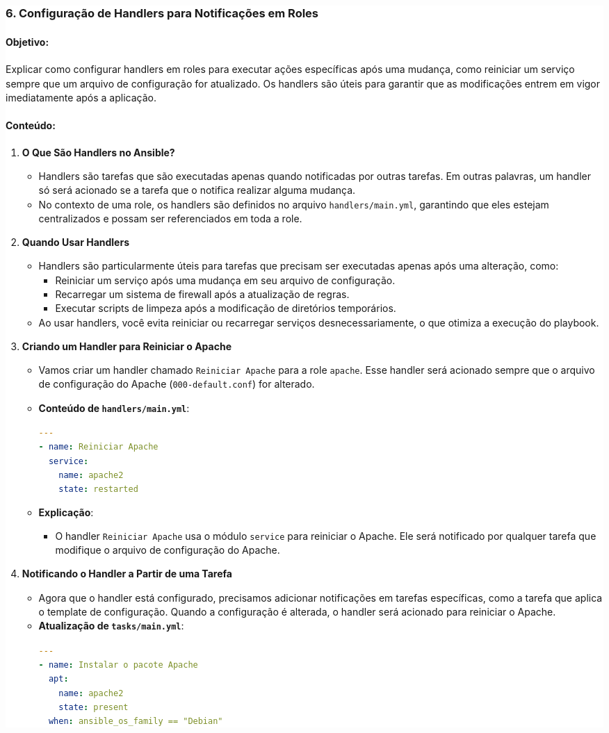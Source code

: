 
### **6. Configuração de Handlers para Notificações em Roles**

#### **Objetivo**:
Explicar como configurar handlers em roles para executar ações específicas após uma mudança, como reiniciar um serviço sempre que um arquivo de configuração for atualizado. Os handlers são úteis para garantir que as modificações entrem em vigor imediatamente após a aplicação.

#### **Conteúdo**:

1. **O Que São Handlers no Ansible?**
   - Handlers são tarefas que são executadas apenas quando notificadas por outras tarefas. Em outras palavras, um handler só será acionado se a tarefa que o notifica realizar alguma mudança.
   - No contexto de uma role, os handlers são definidos no arquivo `handlers/main.yml`, garantindo que eles estejam centralizados e possam ser referenciados em toda a role.

2. **Quando Usar Handlers**
   - Handlers são particularmente úteis para tarefas que precisam ser executadas apenas após uma alteração, como:
     - Reiniciar um serviço após uma mudança em seu arquivo de configuração.
     - Recarregar um sistema de firewall após a atualização de regras.
     - Executar scripts de limpeza após a modificação de diretórios temporários.
   - Ao usar handlers, você evita reiniciar ou recarregar serviços desnecessariamente, o que otimiza a execução do playbook.

3. **Criando um Handler para Reiniciar o Apache**
   - Vamos criar um handler chamado `Reiniciar Apache` para a role `apache`. Esse handler será acionado sempre que o arquivo de configuração do Apache (`000-default.conf`) for alterado.
   
   - **Conteúdo de `handlers/main.yml`**:
     ```yaml
     ---
     - name: Reiniciar Apache
       service:
         name: apache2
         state: restarted
     ```
   - **Explicação**:
     - O handler `Reiniciar Apache` usa o módulo `service` para reiniciar o Apache. Ele será notificado por qualquer tarefa que modifique o arquivo de configuração do Apache.

4. **Notificando o Handler a Partir de uma Tarefa**
   - Agora que o handler está configurado, precisamos adicionar notificações em tarefas específicas, como a tarefa que aplica o template de configuração. Quando a configuração é alterada, o handler será acionado para reiniciar o Apache.
   - **Atualização de `tasks/main.yml`**:
     ```yaml
     ---
     - name: Instalar o pacote Apache
       apt:
         name: apache2
         state: present
       when: ansible_os_family == "Debian"
